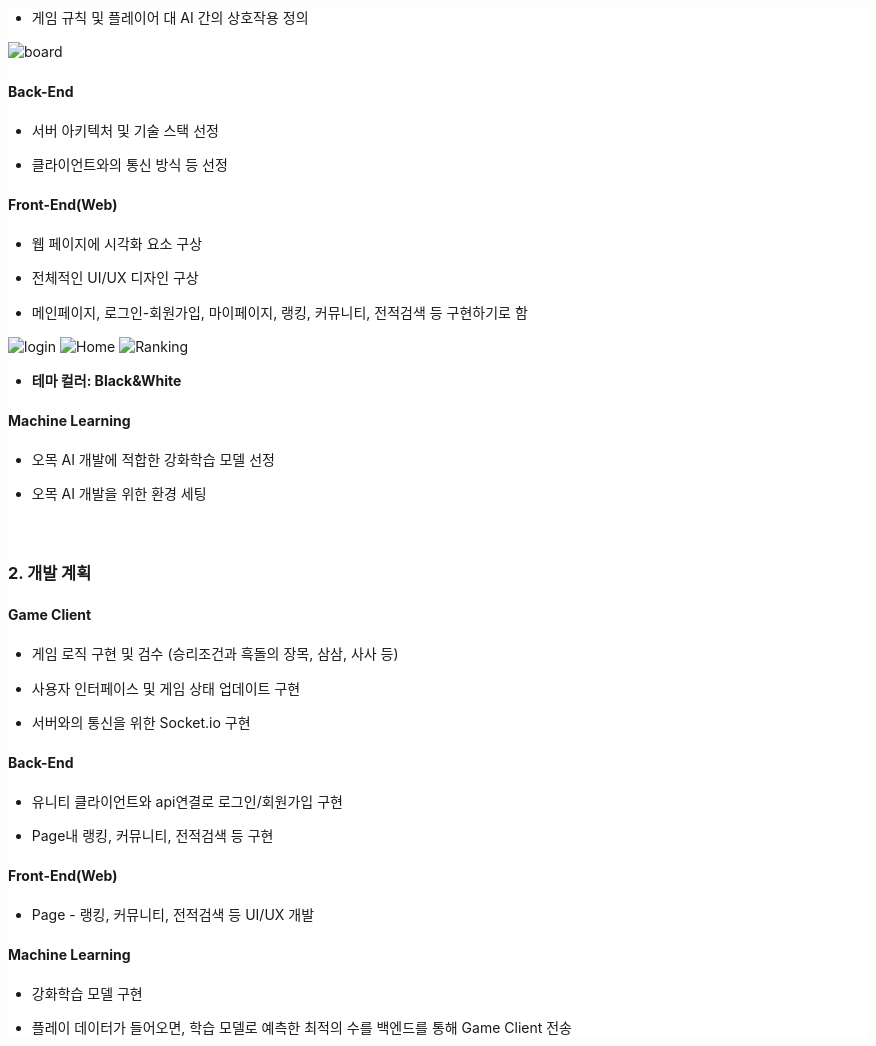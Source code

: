 * 게임 규칙 및 플레이어 대 AI 간의 상호작용 정의

<img width="300" alt="board" src="https://github.com/Marvic1130/gomoku/assets/63188145/6b313313-4e55-44ca-b494-e72605248567">

#### Back-End

* 서버 아키텍처 및 기술 스택 선정

* 클라이언트와의 통신 방식 등 선정

#### Front-End(Web)

* 웹 페이지에 시각화 요소 구상

* 전체적인 UI/UX 디자인 구상

* 메인페이지, 로그인-회원가입, 마이페이지, 랭킹, 커뮤니티, 전적검색 등 구현하기로 함

<img width=200 alt="login" src=https://github.com/Marvic1130/gomoku/assets/63188145/cabb2f8b-09ad-4abb-a3cc-37cdb9175cba>
<img width=200 alt="Home" src=https://github.com/Marvic1130/gomoku/assets/63188145/e5103a94-f773-4acf-bac0-7a2b84b403f2>
<img width=200 alt="Ranking" src=https://github.com/Marvic1130/gomoku/assets/63188145/bdd65d38-6d41-4c6c-bdce-0d347c942576>


* **테마 컬러: Black&White**

#### Machine Learning

* 오목 AI 개발에 적합한 강화학습 모델 선정

* 오목 AI 개발을 위한 환경 세팅

<br/>

### 2. 개발 계획

#### Game Client

* 게임 로직 구현 및 검수 (승리조건과 흑돌의 장목, 삼삼, 사사 등)

* 사용자 인터페이스 및 게임 상태 업데이트 구현

* 서버와의 통신을 위한 Socket.io 구현

#### Back-End

* 유니티 클라이언트와 api연결로 로그인/회원가입 구현

* Page내 랭킹, 커뮤니티, 전적검색 등 구현

#### Front-End(Web)

* Page - 랭킹, 커뮤니티, 전적검색 등 UI/UX 개발

#### Machine Learning

* 강화학습 모델 구현

* 플레이 데이터가 들어오면, 학습 모델로 예측한 최적의 수를 백엔드를 통해 Game Client 전송
